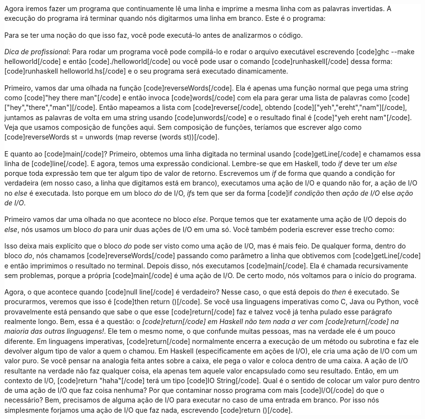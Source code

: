 Agora iremos fazer um programa que continuamente lê uma linha e imprime a mesma linha com as palavras invertidas. A execução do programa irá terminar quando nós digitarmos uma linha em branco. Este é o programa:

Para se ter uma noção do que isso faz, você pode executá-lo antes de analizarmos o código.

<em>Dica de profissional</em>: Para rodar um programa você pode compilá-lo e rodar o arquivo executável escrevendo [code]ghc --make helloworld[/code] e então [code]./helloworld[/code] ou você pode usar o comando [code]runhaskell[/code] dessa forma: [code]runhaskell helloworld.hs[/code] e o seu programa será executado dinamicamente.

Primeiro, vamos dar uma olhada na função [code]reverseWords[/code]. Ela é apenas uma função normal que pega uma string como [code]"hey there man"[/code] e então invoca [code]words[/code] com ela para gerar uma lista de palavras como [code]["hey","there","man"][/code]. Então mapeamos a lista com [code]reverse[/code], obtendo [code]["yeh","ereht","nam"][/code], juntamos as palavras de volta em uma string usando [code]unwords[/code] e o resultado final é [code]"yeh ereht nam"[/code]. Veja que usamos composição de funções aqui. Sem composição de funções, teríamos que escrever algo como [code]reverseWords st = unwords (map reverse (words st))[/code].

E quanto ao [code]main[/code]? Primeiro, obtemos uma linha digitada no terminal usando [code]getLine[/code] e chamamos essa linha de [code]line[/code]. E agora, temos uma expressão condicional. Lembre-se que em Haskell, todo <i>if</i> deve ter um <i>else</i> porque toda expressão tem que ter algum tipo de valor de retorno. Escrevemos um <i>if</i> de forma que quando a condição for verdadeira (em nosso caso, a linha que digitamos está em branco), executamos uma ação de I/O e quando não for, a ação de I/O no <i>else</i> é executada. Isto porque em um bloco <i>do</i> de I/O, <i>if</i>s tem que ser da forma [code]if <i>condição</i> then <i>ação de I/O</i> else <i>ação de I/O</i>.

Primeiro vamos dar uma olhada no que acontece no bloco <i>else</i>. Porque temos que ter exatamente uma ação de I/O depois do <i>else</i>, nós usamos um bloco <i>do</i> para unir duas ações de I/O em uma só. Você também poderia escrever esse trecho como:

Isso deixa mais explícito que o bloco <i>do</i> pode ser visto como uma ação de I/O, mas é mais feio. De qualquer forma, dentro do bloco <i>do</i>, nós chamamos [code]reverseWords[/code] passando como parâmetro a linha que obtivemos com [code]getLine[/code] e então imprimimos o resultado no terminal. Depois disso, nós executamos [code]main[/code]. Ela é chamada recursivamente sem problemas, porque a própria [code]main[/code] é uma ação de I/O. De certo modo, nós voltamos para o início do programa.

Agora, o que acontece quando [code]null line[/code] é verdadeiro? Nesse caso, o que está depois do <i>then</i> é executado. Se procurarmos, veremos que isso é [code]then return ()[/code]. Se você usa linguagens imperativas como C, Java ou Python, você provavelmente está pensando que sabe o que esse [code]return[/code] faz e talvez você já tenha pulado esse parágrafo realmente longo. Bem, essa é a questão: o <em>[code]return[/code] em Haskell não tem nada a ver com [code]return[/code] na maioria das outras linguagens!</em>. Ele tem o mesmo nome, o que confunde muitas pessoas, mas na verdade ele é um pouco diferente. Em linguagens imperativas, [code]return[/code] normalmente encerra a execução de um método ou subrotina e faz ele devolver algum tipo de valor a quem o chamou. Em Haskell (especificamente em ações de I/O), ele cria uma ação de I/O com um valor puro. Se você pensar na analogia feita antes sobre a caixa, ele pega o valor e coloca dentro de uma caixa. A ação de I/O resultante na verdade não faz qualquer coisa, ela apenas tem aquele valor encapsulado como seu resultado. Então, em um contexto de I/O, [code]return "haha"[/code] terá um tipo [code]IO String[/code]. Qual é o sentido de colocar um valor puro dentro de uma ação de I/O que faz coisa nenhuma? Por que contaminar nosso programa com mais [code]I/O[/code] do que o necessário? Bem, precisamos de alguma ação de I/O para executar no caso de uma entrada em branco. Por isso nós simplesmente forjamos uma ação de I/O que faz nada, escrevendo [code]return ()[/code].
